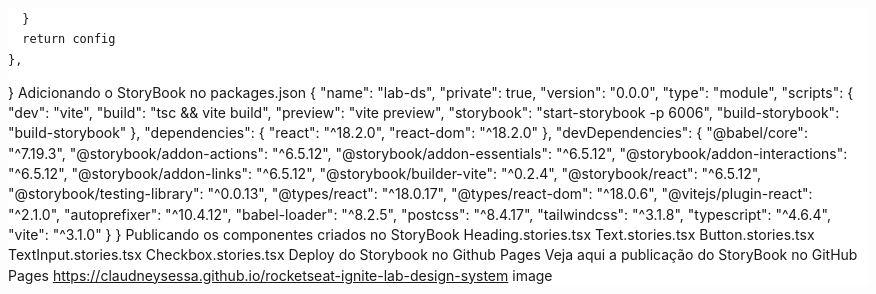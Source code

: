       }
      return config
    },
  }
Adicionando o StoryBook no packages.json
{
  "name": "lab-ds",
  "private": true,
  "version": "0.0.0",
  "type": "module",
  "scripts": {
    "dev": "vite",
    "build": "tsc && vite build",
    "preview": "vite preview",
    "storybook": "start-storybook -p 6006",
    "build-storybook": "build-storybook"
  },
  "dependencies": {
    "react": "^18.2.0",
    "react-dom": "^18.2.0"
  },
  "devDependencies": {
    "@babel/core": "^7.19.3",
    "@storybook/addon-actions": "^6.5.12",
    "@storybook/addon-essentials": "^6.5.12",
    "@storybook/addon-interactions": "^6.5.12",
    "@storybook/addon-links": "^6.5.12",
    "@storybook/builder-vite": "^0.2.4",
    "@storybook/react": "^6.5.12",
    "@storybook/testing-library": "^0.0.13",
    "@types/react": "^18.0.17",
    "@types/react-dom": "^18.0.6",
    "@vitejs/plugin-react": "^2.1.0",
    "autoprefixer": "^10.4.12",
    "babel-loader": "^8.2.5",
    "postcss": "^8.4.17",
    "tailwindcss": "^3.1.8",
    "typescript": "^4.6.4",
    "vite": "^3.1.0"
  }
}
Publicando os componentes criados no StoryBook
Heading.stories.tsx
Text.stories.tsx
Button.stories.tsx
TextInput.stories.tsx
Checkbox.stories.tsx
Deploy do Storybook no Github Pages
Veja aqui a publicação do StoryBook no GitHub Pages
https://claudneysessa.github.io/rocketseat-ignite-lab-design-system
image
